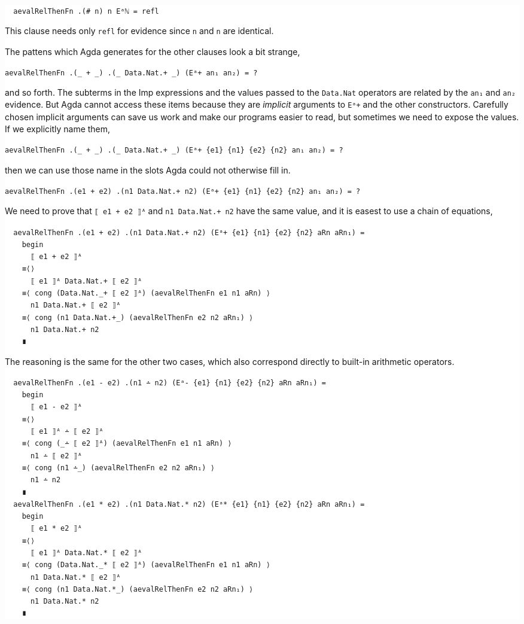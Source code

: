 ```
  aevalRelThenFn .(# n) n Eᵃℕ = refl
```

This clause needs only `refl` for evidence since `n` and `n` are
identical.

The pattens which Agda generates for the other clauses look a bit
strange,

    aevalRelThenFn .(_ + _) .(_ Data.Nat.+ _) (Eᵃ+ an₁ an₂) = ?

and so forth.  The subterms in the Imp expressions and the values
passed to the `Data.Nat` operators are related by the `an₁` and `an₂`
evidence.  But Agda cannot access these items because they are
_implicit_ arguments to `Eᵃ+` and the other constructors.  Carefully
chosen implicit arguments can save us work and make our programs
easier to read, but sometimes we need to expose the values.  If we
explicitly name them,

    aevalRelThenFn .(_ + _) .(_ Data.Nat.+ _) (Eᵃ+ {e1} {n1} {e2} {n2} an₁ an₂) = ?

then we can use those name in the slots Agda could not otherwise fill
in.

    aevalRelThenFn .(e1 + e2) .(n1 Data.Nat.+ n2) (Eᵃ+ {e1} {n1} {e2} {n2} an₁ an₂) = ?

We need to prove that `⟦ e1 + e2 ⟧ᴬ` and `n1 Data.Nat.+ n2` have the
same value, and it is easest to use a chain of equations,

```
  aevalRelThenFn .(e1 + e2) .(n1 Data.Nat.+ n2) (Eᵃ+ {e1} {n1} {e2} {n2} aRn aRn₁) = 
    begin
      ⟦ e1 + e2 ⟧ᴬ
    ≡⟨⟩
      ⟦ e1 ⟧ᴬ Data.Nat.+ ⟦ e2 ⟧ᴬ
    ≡⟨ cong (Data.Nat._+ ⟦ e2 ⟧ᴬ) (aevalRelThenFn e1 n1 aRn) ⟩
      n1 Data.Nat.+ ⟦ e2 ⟧ᴬ
    ≡⟨ cong (n1 Data.Nat.+_) (aevalRelThenFn e2 n2 aRn₁) ⟩
      n1 Data.Nat.+ n2
    ∎  
```

The reasoning is the same for the other two cases, which also
correspond directly to built-in arithmetic operators.

```
  aevalRelThenFn .(e1 - e2) .(n1 ∸ n2) (Eᵃ- {e1} {n1} {e2} {n2} aRn aRn₁) = 
    begin
      ⟦ e1 - e2 ⟧ᴬ
    ≡⟨⟩
      ⟦ e1 ⟧ᴬ ∸ ⟦ e2 ⟧ᴬ
    ≡⟨ cong (_∸ ⟦ e2 ⟧ᴬ) (aevalRelThenFn e1 n1 aRn) ⟩
      n1 ∸ ⟦ e2 ⟧ᴬ
    ≡⟨ cong (n1 ∸_) (aevalRelThenFn e2 n2 aRn₁) ⟩
      n1 ∸ n2
    ∎
  aevalRelThenFn .(e1 * e2) .(n1 Data.Nat.* n2) (Eᵃ* {e1} {n1} {e2} {n2} aRn aRn₁) = 
    begin
      ⟦ e1 * e2 ⟧ᴬ
    ≡⟨⟩
      ⟦ e1 ⟧ᴬ Data.Nat.* ⟦ e2 ⟧ᴬ
    ≡⟨ cong (Data.Nat._* ⟦ e2 ⟧ᴬ) (aevalRelThenFn e1 n1 aRn) ⟩
      n1 Data.Nat.* ⟦ e2 ⟧ᴬ
    ≡⟨ cong (n1 Data.Nat.*_) (aevalRelThenFn e2 n2 aRn₁) ⟩
      n1 Data.Nat.* n2
    ∎
```
